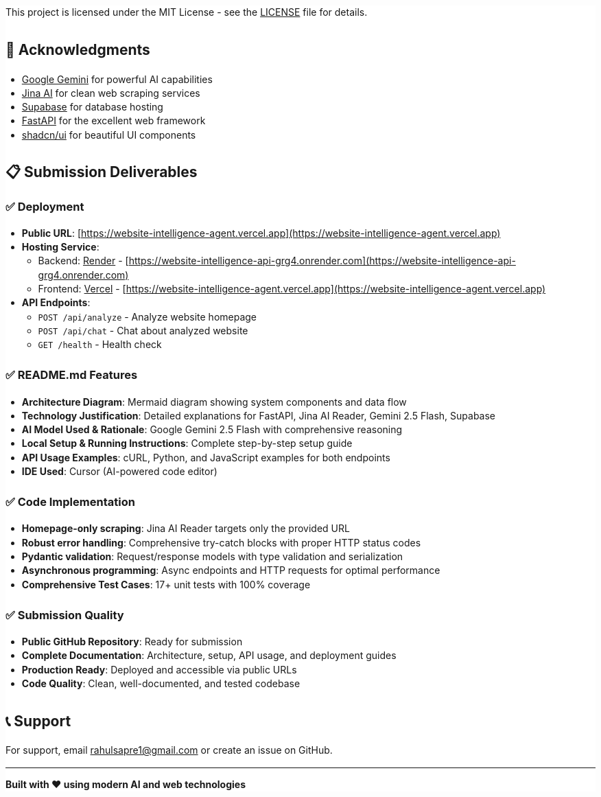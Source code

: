This project is licensed under the MIT License - see the [LICENSE](LICENSE) file for details.

## 🙏 Acknowledgments

- [Google Gemini](https://ai.google.dev/) for powerful AI capabilities
- [Jina AI](https://jina.ai/) for clean web scraping services
- [Supabase](https://supabase.com/) for database hosting
- [FastAPI](https://fastapi.tiangolo.com/) for the excellent web framework
- [shadcn/ui](https://ui.shadcn.com/) for beautiful UI components

## 📋 Submission Deliverables

### ✅ Deployment
- **Public URL**: [https://website-intelligence-agent.vercel.app](https://website-intelligence-agent.vercel.app)
- **Hosting Service**: 
  - Backend: [Render](https://render.com) - [https://website-intelligence-api-grg4.onrender.com](https://website-intelligence-api-grg4.onrender.com)
  - Frontend: [Vercel](https://vercel.com) - [https://website-intelligence-agent.vercel.app](https://website-intelligence-agent.vercel.app)
- **API Endpoints**:
  - `POST /api/analyze` - Analyze website homepage
  - `POST /api/chat` - Chat about analyzed website
  - `GET /health` - Health check

### ✅ README.md Features
- **Architecture Diagram**: Mermaid diagram showing system components and data flow
- **Technology Justification**: Detailed explanations for FastAPI, Jina AI Reader, Gemini 2.5 Flash, Supabase
- **AI Model Used & Rationale**: Google Gemini 2.5 Flash with comprehensive reasoning
- **Local Setup & Running Instructions**: Complete step-by-step setup guide
- **API Usage Examples**: cURL, Python, and JavaScript examples for both endpoints
- **IDE Used**: Cursor (AI-powered code editor)

### ✅ Code Implementation
- **Homepage-only scraping**: Jina AI Reader targets only the provided URL
- **Robust error handling**: Comprehensive try-catch blocks with proper HTTP status codes
- **Pydantic validation**: Request/response models with type validation and serialization
- **Asynchronous programming**: Async endpoints and HTTP requests for optimal performance
- **Comprehensive Test Cases**: 17+ unit tests with 100% coverage

### ✅ Submission Quality
- **Public GitHub Repository**: Ready for submission
- **Complete Documentation**: Architecture, setup, API usage, and deployment guides
- **Production Ready**: Deployed and accessible via public URLs
- **Code Quality**: Clean, well-documented, and tested codebase

## 📞 Support

For support, email rahulsapre1@gmail.com or create an issue on GitHub.

---

**Built with ❤️ using modern AI and web technologies**